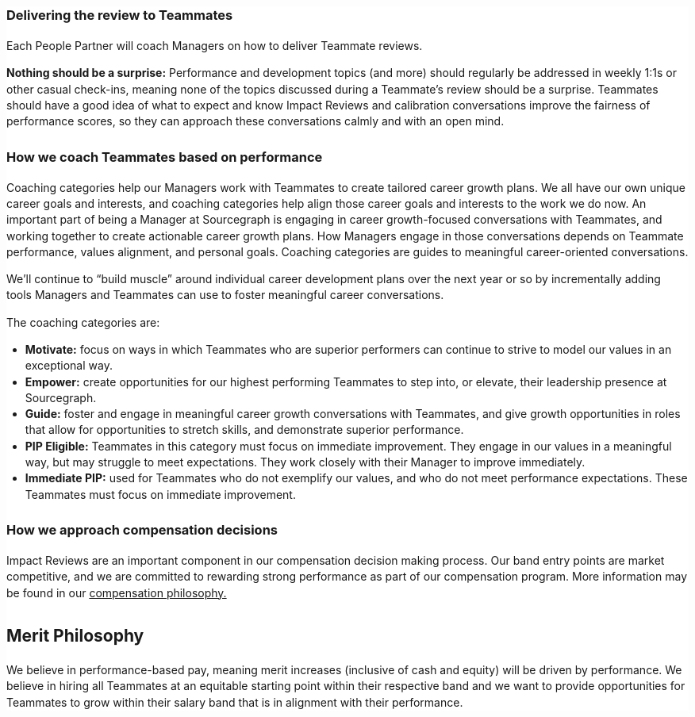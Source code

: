 ### Delivering the review to Teammates

Each People Partner will coach Managers on how to deliver Teammate reviews. 

**Nothing should be a surprise:** Performance and development topics (and more) should regularly be addressed in weekly 1:1s or other casual check-ins, meaning none of the topics discussed during a Teammate’s review should be a surprise. Teammates should have a good idea of what to expect and know Impact Reviews and calibration conversations improve the fairness of performance scores, so they can approach these conversations calmly and with an open mind.

### How we coach Teammates based on performance

Coaching categories help our Managers work with Teammates to create tailored career growth plans.  We all have our own unique career goals and interests, and coaching categories help align those career goals and interests to the work we do now. An important part of being a Manager at Sourcegraph is engaging in career growth-focused conversations with Teammates, and working together to create actionable career growth plans. How Managers engage in those conversations depends on Teammate performance, values alignment, and personal goals. Coaching categories are guides to meaningful career-oriented conversations. 

We’ll continue to “build muscle” around individual career development plans over the next year or so by incrementally adding tools Managers and Teammates can use to foster meaningful career conversations.

The coaching categories are:

- **Motivate:** focus on ways in which Teammates who are superior performers can continue to strive to model our values in an exceptional way.
- **Empower:** create opportunities for our highest performing Teammates to step into, or elevate, their leadership presence at Sourcegraph.
- **Guide:** foster and engage in meaningful career growth conversations with Teammates, and give growth opportunities in roles that allow for opportunities to stretch skills, and demonstrate superior performance.
- **PIP Eligible:** Teammates in this category must focus on immediate improvement. They engage in our values in a meaningful way, but may struggle to meet expectations. They work closely with their Manager to improve immediately.
- **Immediate PIP:** used for Teammates who do not exemplify our values, and who do not meet performance expectations. These Teammates must focus on immediate improvement.

### How we approach compensation decisions

Impact Reviews are an important component in our compensation decision making process. Our band entry points are market competitive, and we are committed to rewarding strong performance as part of our compensation program. More information may be found in our [compensation philosophy.](https://handbook.sourcegraph.com/benefits-pay-perks/pay-expenses/compensation/)


## Merit Philosophy

We believe in performance-based pay, meaning merit increases (inclusive of cash and equity) will be driven by performance. We believe in hiring all Teammates at an equitable starting point within their respective band and we want to provide opportunities for Teammates to grow within their salary band that is in alignment with their performance.   
